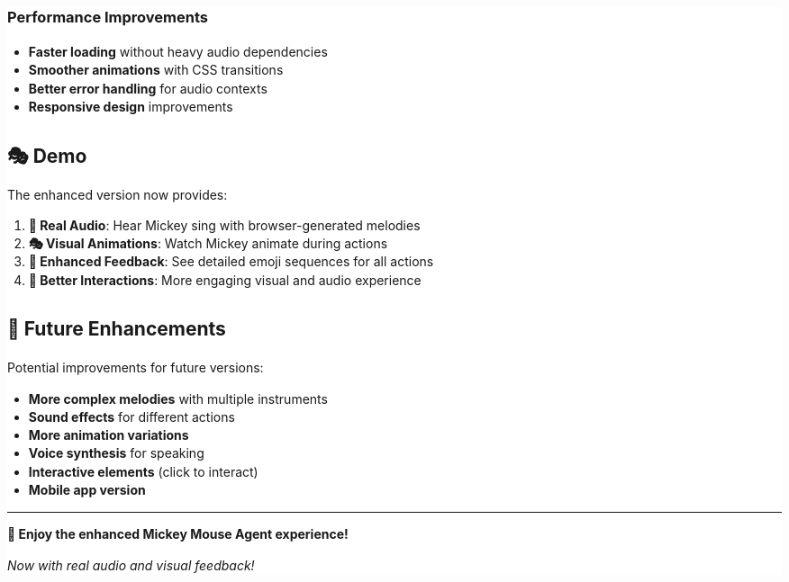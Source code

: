 ### **Performance Improvements**
- **Faster loading** without heavy audio dependencies
- **Smoother animations** with CSS transitions
- **Better error handling** for audio contexts
- **Responsive design** improvements

## 🎭 Demo

The enhanced version now provides:

1. **🎵 Real Audio**: Hear Mickey sing with browser-generated melodies
2. **🎭 Visual Animations**: Watch Mickey animate during actions
3. **👋 Enhanced Feedback**: See detailed emoji sequences for all actions
4. **💃 Better Interactions**: More engaging visual and audio experience

## 🌟 Future Enhancements

Potential improvements for future versions:
- **More complex melodies** with multiple instruments
- **Sound effects** for different actions
- **More animation variations**
- **Voice synthesis** for speaking
- **Interactive elements** (click to interact)
- **Mobile app version**

---

**🎉 Enjoy the enhanced Mickey Mouse Agent experience!**

*Now with real audio and visual feedback!*